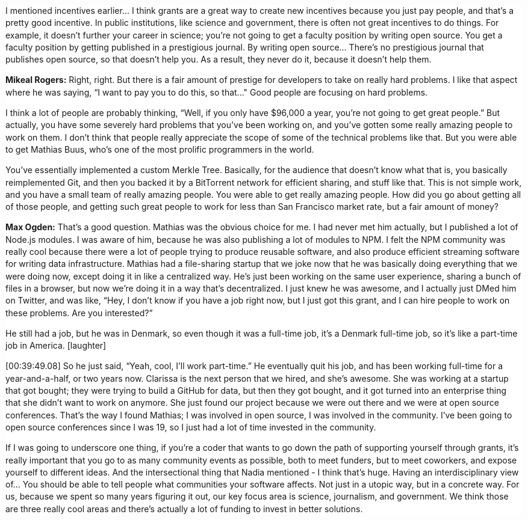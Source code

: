 I mentioned incentives earlier... I think grants are a great way to create new incentives because you just pay people, and that’s a pretty good incentive. In public institutions, like science and government, there is often not great incentives to do things. For example, it doesn’t further your career in science; you’re not going to get a faculty position by writing open source. You get a faculty position by getting published in a prestigious journal. By writing open source… There’s no prestigious journal that publishes open source, so that doesn’t help you. As a result, they never do it, because it doesn’t help them.

**Mikeal Rogers:** Right, right. But there is a fair amount of prestige for developers to take on really hard problems. I like that aspect where he was saying, “I want to pay you to do this, so that..." Good people are focusing on hard problems.

I think a lot of people are probably thinking, “Well, if you only have $96,000 a year, you’re not going to get great people.” But actually, you have some severely hard problems that you’ve been working on, and you’ve gotten some really amazing people to work on them. I don’t think that people really appreciate the scope of some of the technical problems like that. But you were able to get Mathias Buus, who’s one of the most prolific programmers in the world.

You’ve essentially implemented a custom Merkle Tree. Basically, for the audience that doesn’t know what that is, you basically reimplemented Git, and then you backed it by a BitTorrent network for efficient sharing, and stuff like that. This is not simple work, and you have a small team of really amazing people. You were able to get really amazing people. How did you go about getting all of those people, and getting such great people to work for less than San Francisco market rate, but a fair amount of money?

**Max Ogden:** That’s a good question. Mathias was the obvious choice for me. I had never met him actually, but I published a lot of Node.js modules. I was aware of him, because he was also publishing a lot of modules to NPM. I felt the NPM community was really cool because there were a lot of people trying to produce reusable software, and also produce efficient streaming software for writing data infrastructure. Mathias had a file-sharing startup that we joke now that he was basically doing everything that we were doing now, except doing it in like a centralized way. He’s just been working on the same user experience, sharing a bunch of files in a browser, but now we’re doing it in a way that’s decentralized. I just knew he was awesome, and I actually just DMed him on Twitter, and was like, “Hey, I don’t know if you have a job right now, but I just got this grant, and I can hire people to work on these problems. Are you interested?”

He still had a job, but he was in Denmark, so even though it was a full-time job, it’s a Denmark full-time job, so it’s like a part-time job in America. \[laughter\]

\[00:39:49.08\] So he just said, “Yeah, cool, I’ll work part-time.” He eventually quit his job, and has been working full-time for a year-and-a-half, or two years now. Clarissa is the next person that we hired, and she’s awesome. She was working at a startup that got bought; they were trying to build a GitHub for data, but then they got bought, and it got turned into an enterprise thing that she didn’t want to work on anymore. She just found our project because we were out there and we were at open source conferences. That’s the way I found Mathias; I was involved in open source, I was involved in the community. I’ve been going to open source conferences since I was 19, so I just had a lot of time invested in the community.

If I was going to underscore one thing, if you’re a coder that wants to go down the path of supporting yourself through grants, it’s really important that you go to as many community events as possible, both to meet funders, but to meet coworkers, and expose yourself to different ideas. And the intersectional thing that Nadia mentioned - I think that’s huge. Having an interdisciplinary view of… You should be able to tell people what communities your software affects. Not just in a utopic way, but in a concrete way. For us, because we spent so many years figuring it out, our key focus area is science, journalism, and government. We think those are three really cool areas and there’s actually a lot of funding to invest in better solutions.
